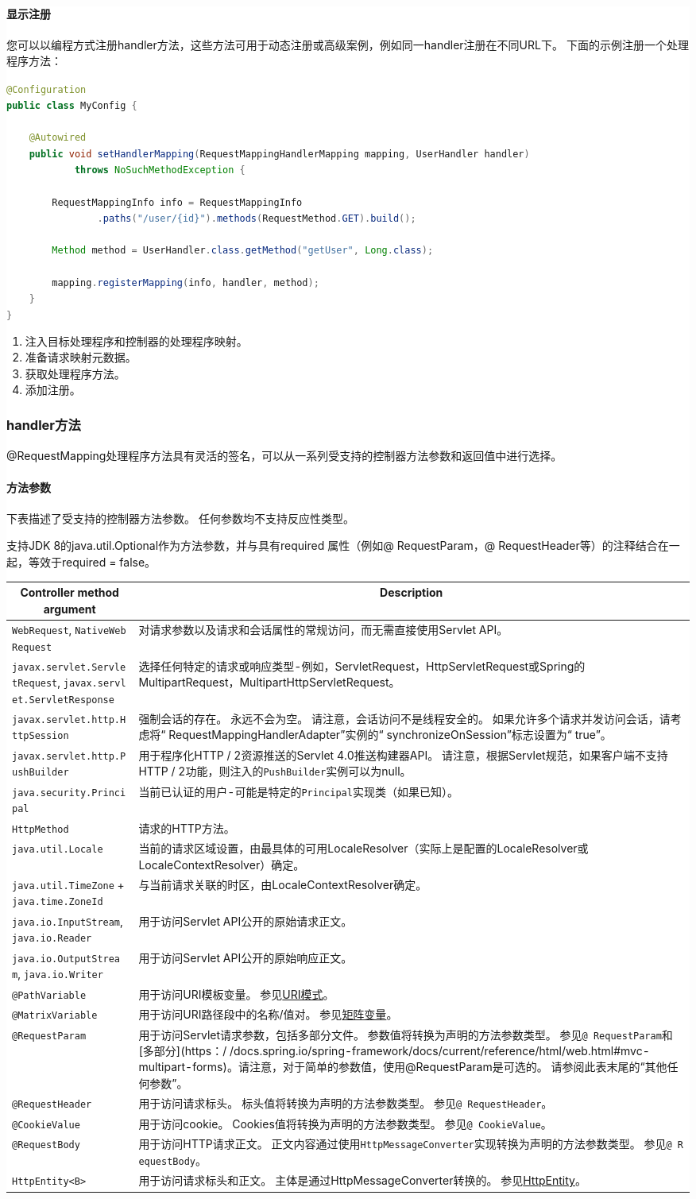 #### 显示注册
您可以以编程方式注册handler方法，这些方法可用于动态注册或高级案例，例如同一handler注册在不同URL下。 下面的示例注册一个处理程序方法：

```java
@Configuration
public class MyConfig {

    @Autowired
    public void setHandlerMapping(RequestMappingHandlerMapping mapping, UserHandler handler) 
            throws NoSuchMethodException {

        RequestMappingInfo info = RequestMappingInfo
                .paths("/user/{id}").methods(RequestMethod.GET).build(); 

        Method method = UserHandler.class.getMethod("getUser", Long.class); 

        mapping.registerMapping(info, handler, method); 
    }
}
```
1. 注入目标处理程序和控制器的处理程序映射。
2. 准备请求映射元数据。
3. 获取处理程序方法。
4. 添加注册。

### handler方法
@RequestMapping处理程序方法具有灵活的签名，可以从一系列受支持的控制器方法参数和返回值中进行选择。

#### 方法参数
下表描述了受支持的控制器方法参数。 任何参数均不支持反应性类型。

支持JDK 8的java.util.Optional作为方法参数，并与具有required 属性（例如@ RequestParam，@ RequestHeader等）的注释结合在一起，等效于required = false。

| Controller method argument                                   | Description                                                  |
| ------------------------------------------------------------ | ------------------------------------------------------------ |
| `WebRequest`, `NativeWebRequest`                             | 对请求参数以及请求和会话属性的常规访问，而无需直接使用Servlet API。 |
| `javax.servlet.ServletRequest`, `javax.servlet.ServletResponse` | 选择任何特定的请求或响应类型-例如，ServletRequest，HttpServletRequest或Spring的MultipartRequest，MultipartHttpServletRequest。 |
| `javax.servlet.http.HttpSession`                             | 强制会话的存在。 永远不会为空。 请注意，会话访问不是线程安全的。 如果允许多个请求并发访问会话，请考虑将“ RequestMappingHandlerAdapter”实例的“ synchronizeOnSession”标志设置为“ true”。 |
| `javax.servlet.http.PushBuilder`                             | 用于程序化HTTP / 2资源推送的Servlet 4.0推送构建器API。 请注意，根据Servlet规范，如果客户端不支持HTTP / 2功能，则注入的`PushBuilder`实例可以为null。 |
| `java.security.Principal`                                    | 当前已认证的用户-可能是特定的`Principal`实现类（如果已知）。 |
| `HttpMethod`                                                 | 请求的HTTP方法。                                             |
| `java.util.Locale`                                           | 当前的请求区域设置，由最具体的可用LocaleResolver（实际上是配置的LocaleResolver或LocaleContextResolver）确定。 |
| `java.util.TimeZone` + `java.time.ZoneId`                    | 与当前请求关联的时区，由LocaleContextResolver确定。          |
| `java.io.InputStream`, `java.io.Reader`                      | 用于访问Servlet API公开的原始请求正文。                      |
| `java.io.OutputStream`, `java.io.Writer`                     | 用于访问Servlet API公开的原始响应正文。                      |
| `@PathVariable`                                              | 用于访问URI模板变量。 参见[URI模式](https://docs.spring.io/spring-framework/docs/current/reference/html/web.html#mvc-ann-requestmapping-uri-templates)。 |
| `@MatrixVariable`                                            | 用于访问URI路径段中的名称/值对。 参见[矩阵变量](https://docs.spring.io/spring-framework/docs/current/reference/html/web.html#mvc-ann-matrix-variables)。 |
| `@RequestParam`                                              | 用于访问Servlet请求参数，包括多部分文件。 参数值将转换为声明的方法参数类型。 参见`@ RequestParam`和[多部分](https：/ /docs.spring.io/spring-framework/docs/current/reference/html/web.html#mvc-multipart-forms)。请注意，对于简单的参数值，使用@RequestParam是可选的。 请参阅此表末尾的“其他任何参数”。 |
| `@RequestHeader`                                             | 用于访问请求标头。 标头值将转换为声明的方法参数类型。 参见`@ RequestHeader`。 |
| `@CookieValue`                                               | 用于访问cookie。 Cookies值将转换为声明的方法参数类型。 参见`@ CookieValue`。 |
| `@RequestBody`                                               | 用于访问HTTP请求正文。 正文内容通过使用`HttpMessageConverter`实现转换为声明的方法参数类型。 参见`@ RequestBody`。 |
| `HttpEntity<B>`                                              | 用于访问请求标头和正文。 主体是通过HttpMessageConverter转换的。 参见[HttpEntity](https://docs.spring.io/spring-framework/docs/current/reference/html/web.html#mvc-ann-httpentity)。 |